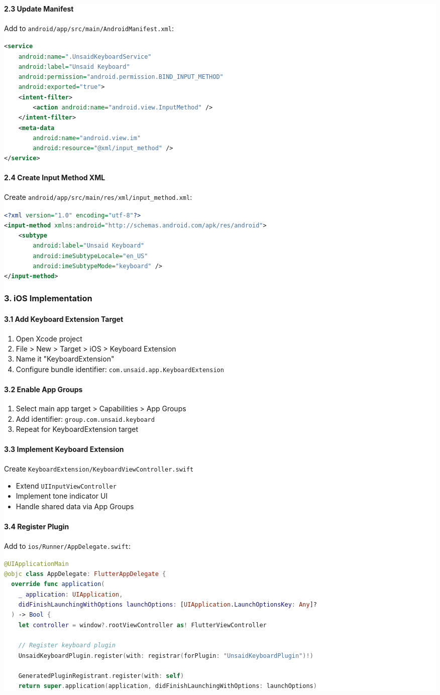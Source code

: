 #### 2.3 Update Manifest
Add to `android/app/src/main/AndroidManifest.xml`:
```xml
<service
    android:name=".UnsaidKeyboardService"
    android:label="Unsaid Keyboard"
    android:permission="android.permission.BIND_INPUT_METHOD"
    android:exported="true">
    <intent-filter>
        <action android:name="android.view.InputMethod" />
    </intent-filter>
    <meta-data
        android:name="android.view.im"
        android:resource="@xml/input_method" />
</service>
```

#### 2.4 Create Input Method XML
Create `android/app/src/main/res/xml/input_method.xml`:
```xml
<?xml version="1.0" encoding="utf-8"?>
<input-method xmlns:android="http://schemas.android.com/apk/res/android">
    <subtype
        android:label="Unsaid Keyboard"
        android:imeSubtypeLocale="en_US"
        android:imeSubtypeMode="keyboard" />
</input-method>
```

### 3. iOS Implementation

#### 3.1 Add Keyboard Extension Target
1. Open Xcode project
2. File > New > Target > iOS > Keyboard Extension
3. Name it "KeyboardExtension"
4. Configure bundle identifier: `com.unsaid.app.KeyboardExtension`

#### 3.2 Enable App Groups
1. Select main app target > Capabilities > App Groups
2. Add identifier: `group.com.unsaid.keyboard`
3. Repeat for KeyboardExtension target

#### 3.3 Implement Keyboard Extension
Create `KeyboardExtension/KeyboardViewController.swift`
- Extend `UIInputViewController`
- Implement tone indicator UI
- Handle shared data via App Groups

#### 3.4 Register Plugin
Add to `ios/Runner/AppDelegate.swift`:
```swift
@UIApplicationMain
@objc class AppDelegate: FlutterAppDelegate {
  override func application(
    _ application: UIApplication,
    didFinishLaunchingWithOptions launchOptions: [UIApplication.LaunchOptionsKey: Any]?
  ) -> Bool {
    let controller = window?.rootViewController as! FlutterViewController
    
    // Register keyboard plugin
    UnsaidKeyboardPlugin.register(with: registrar(forPlugin: "UnsaidKeyboardPlugin")!)
    
    GeneratedPluginRegistrant.register(with: self)
    return super.application(application, didFinishLaunchingWithOptions: launchOptions)
```